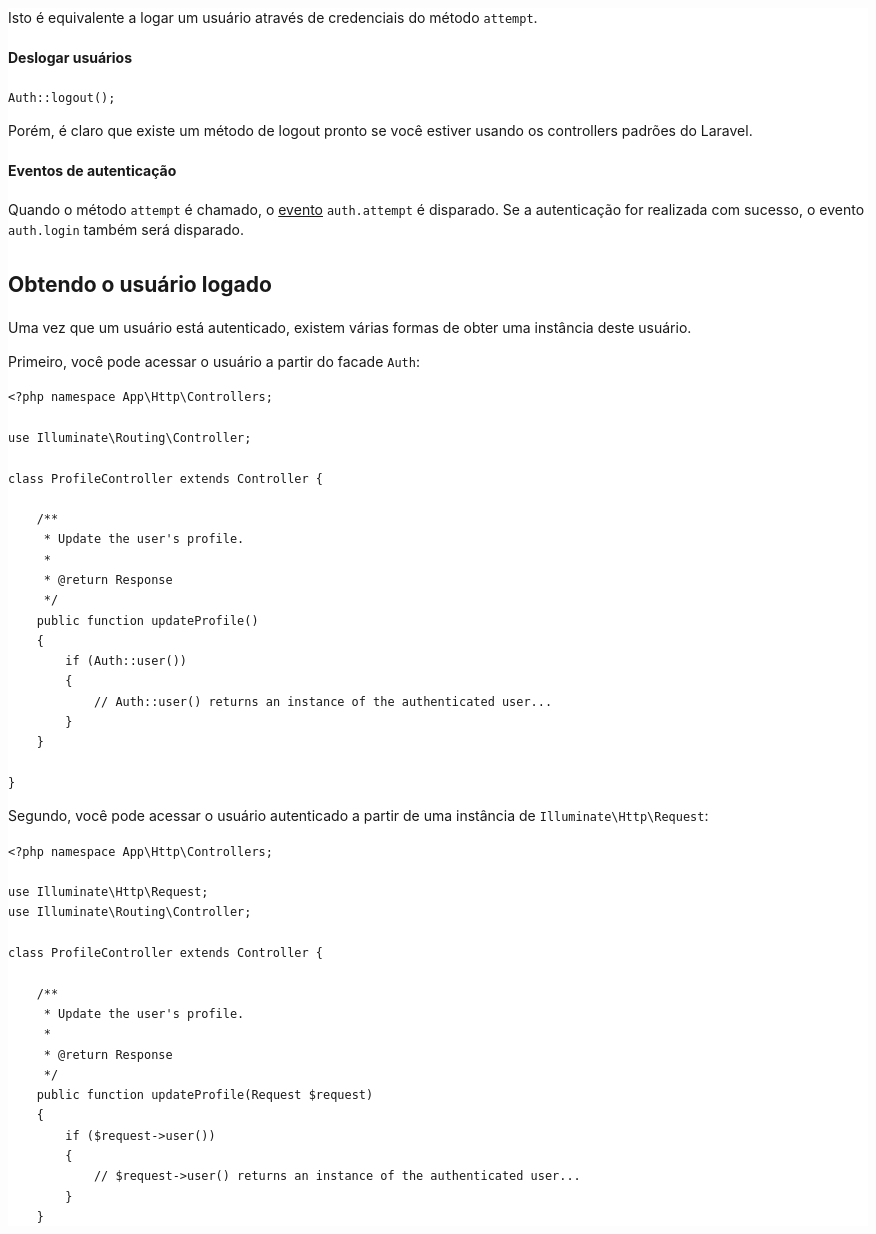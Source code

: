 Isto é equivalente a logar um usuário através de credenciais do método `attempt`.

#### Deslogar usuários

	Auth::logout();

Porém, é claro que existe um método de logout pronto se você estiver usando os controllers padrões do Laravel.

#### Eventos de autenticação

Quando o método `attempt` é chamado, o [evento](/docs/5.0/events) `auth.attempt` é disparado. Se a autenticação for realizada com sucesso, o evento `auth.login` também será disparado.

<a name="obtendo-o-usuario-logado"></a>
## Obtendo o usuário logado

Uma vez que um usuário está autenticado, existem várias formas de obter uma instância deste usuário.

Primeiro, você pode acessar o usuário a partir do facade `Auth`:

	<?php namespace App\Http\Controllers;

	use Illuminate\Routing\Controller;

	class ProfileController extends Controller {

		/**
		 * Update the user's profile.
		 *
		 * @return Response
		 */
		public function updateProfile()
		{
			if (Auth::user())
			{
				// Auth::user() returns an instance of the authenticated user...
			}
		}

	}

Segundo, você pode acessar o usuário autenticado a partir de uma instância de `Illuminate\Http\Request`:

	<?php namespace App\Http\Controllers;

	use Illuminate\Http\Request;
	use Illuminate\Routing\Controller;

	class ProfileController extends Controller {

		/**
		 * Update the user's profile.
		 *
		 * @return Response
		 */
		public function updateProfile(Request $request)
		{
			if ($request->user())
			{
				// $request->user() returns an instance of the authenticated user...
			}
		}
